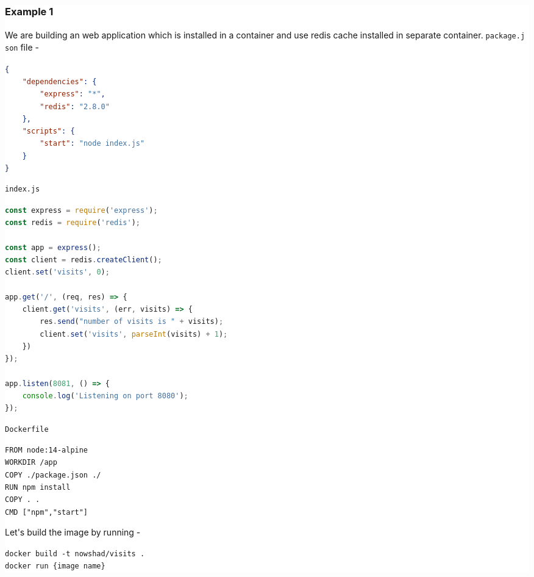### Example 1

We are building an web application which is installed in a container and use redis cache installed in separate container.
`package.json` file - 

```json
{
	"dependencies": {
		"express": "*",
		"redis": "2.8.0"
	},
	"scripts": {
		"start": "node index.js"
	}
}
```

`index.js`

```js
const express = require('express');
const redis = require('redis');

const app = express();
const client = redis.createClient();
client.set('visits', 0);

app.get('/', (req, res) => {
	client.get('visits', (err, visits) => {
		res.send("number of visits is " + visits);
		client.set('visits', parseInt(visits) + 1);
	})
});

app.listen(8081, () => {
	console.log('Listening on port 8080');
});
```

`Dockerfile`

```docker
FROM node:14-alpine
WORKDIR /app
COPY ./package.json ./
RUN npm install
COPY . .
CMD ["npm","start"]
```

Let's build the image by running - 

```docker
docker build -t nowshad/visits .
docker run {image name}
```
